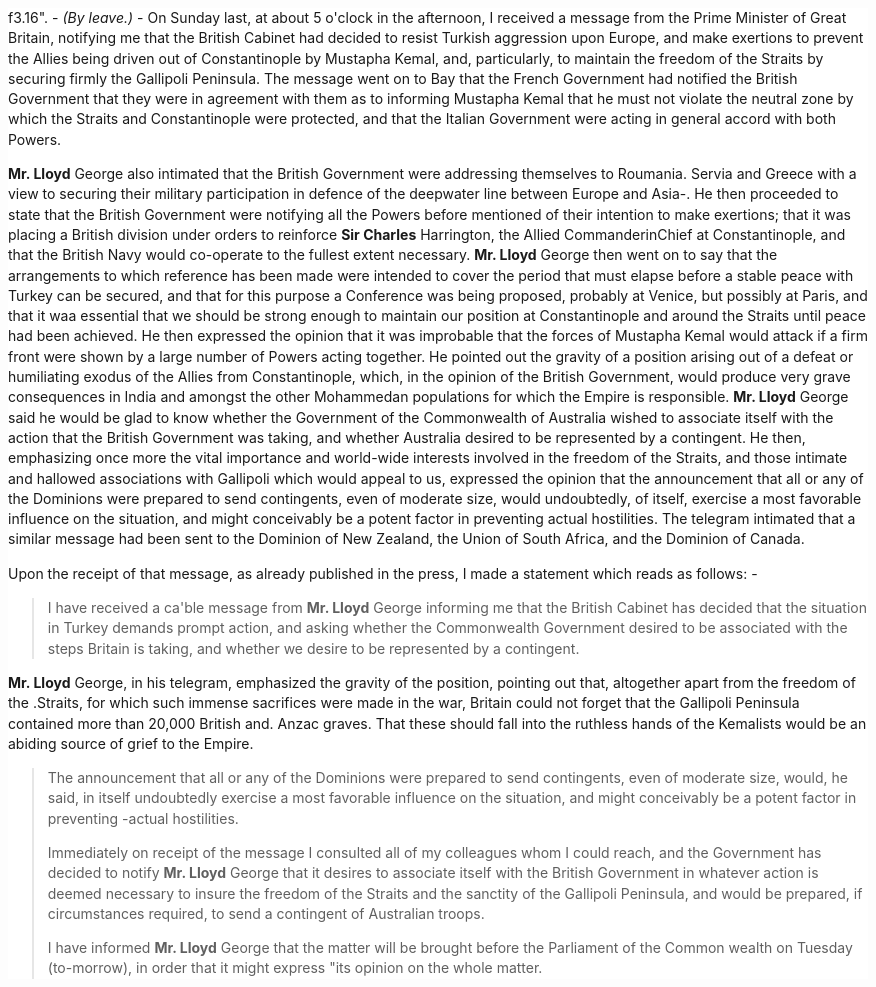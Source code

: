 f3.16". -  *(By leave.)*  - On Sunday last, at about 5 o'clock in the afternoon, I received a message from the Prime Minister of Great Britain, notifying me that the British Cabinet had decided to resist Turkish aggression upon Europe, and make exertions to prevent the Allies being driven out of Constantinople by Mustapha Kemal, and, particularly, to maintain the freedom of the Straits by securing firmly the Gallipoli Peninsula. The message went on to  Bay  that the French Government had notified the British Government that they were in agreement with them  as  to informing Mustapha Kemal that he must not violate the neutral zone by which the Straits and Constantinople were protected, and that the Italian Government were acting in general accord with both Powers. 


 **Mr. Lloyd** George also intimated that the British Government were addressing themselves to Roumania. Servia and Greece with a view to securing their military participation in defence of the deepwater line between Europe and Asia-. He then proceeded to state that the British Government were notifying all the Powers before mentioned of their intention to make exertions; that it was placing a British division under orders to reinforce  **Sir Charles**  Harrington, the Allied CommanderinChief at Constantinople, and that the British Navy would co-operate to the fullest extent necessary.  **Mr. Lloyd**  George then went on to say that the arrangements to which reference has been made were intended to cover the period that must elapse before a stable peace with Turkey can be secured, and that for this purpose a Conference was being proposed, probably at Venice, but possibly at Paris, and that it waa essential that we should be strong enough to maintain our position at Constantinople and around the Straits until peace had been achieved. He then expressed the opinion that it was improbable that the forces of Mustapha Kemal would attack if a firm front were shown by a large number of Powers acting together. He pointed out the gravity of a position arising out of a defeat or humiliating exodus of the Allies from Constantinople, which, in the opinion of the British Government, would produce very grave consequences in India and amongst the other Mohammedan populations for which the Empire is responsible.  **Mr. Lloyd**  George said he would be glad to know whether the Government of the Commonwealth of Australia wished to associate itself with the action that the British Government was taking, and whether Australia desired to be represented by a contingent. He then, emphasizing once more the vital importance and world-wide interests involved in the freedom of the Straits, and those intimate and hallowed associations with Gallipoli which would appeal to us, expressed the opinion that the announcement that all or any of the Dominions were prepared to send contingents, even of moderate size, would undoubtedly, of itself, exercise a most favorable influence on the situation, and might conceivably be a potent factor in preventing actual hostilities. The telegram intimated that a similar message had been sent to  the Dominion of New Zealand, the Union of South Africa, and the Dominion of Canada. 

Upon the receipt of that message, as already published in the press, I made a statement which reads as follows: - 

  >I have received a ca'ble message from  **Mr. Lloyd**  George informing me that the British Cabinet has decided that the situation in Turkey demands prompt action, and asking whether the Commonwealth Government desired to be associated with the steps Britain is taking, and whether we desire to be represented by a contingent. 
  >
  >
 **Mr. Lloyd** George, in his telegram, emphasized the gravity of the position, pointing out that, altogether apart from the freedom of the .Straits, for which such immense sacrifices were made in the war, Britain could not forget that the Gallipoli Peninsula contained more than 20,000 British and. Anzac graves. That these should fall into the ruthless hands of the Kemalists  would be an abiding source of grief to the Empire. 
  >
  >The announcement that all or any of the Dominions were prepared to send contingents, even of moderate size, would, he said, in itself undoubtedly exercise a most favorable influence on the situation, and might conceivably be a potent factor in preventing -actual hostilities. 
  >
  >Immediately on receipt of the message I consulted all of my colleagues whom I could reach, and the Government has decided to notify  **Mr. Lloyd**  George that it desires to associate itself with the British Government in whatever action is deemed necessary to insure the freedom of the Straits and the sanctity of the Gallipoli Peninsula, and would be prepared, if circumstances required, to send a contingent of Australian troops. 
  >
  >I have informed  **Mr. Lloyd**  George that the matter will be brought before the Parliament of the Common wealth on Tuesday (to-morrow), in order that it might express "its opinion on the whole matter. 
